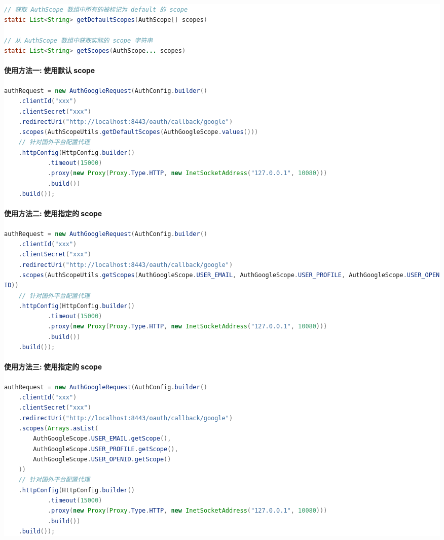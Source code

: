 ```java
// 获取 AuthScope 数组中所有的被标记为 default 的 scope
static List<String>	getDefaultScopes(AuthScope[] scopes)

// 从 AuthScope 数组中获取实际的 scope 字符串
static List<String>	getScopes(AuthScope... scopes)
```

#### 使用方法一: 使用默认 scope

```java
authRequest = new AuthGoogleRequest(AuthConfig.builder()
    .clientId("xxx")
    .clientSecret("xxx")
    .redirectUri("http://localhost:8443/oauth/callback/google")
    .scopes(AuthScopeUtils.getDefaultScopes(AuthGoogleScope.values()))
    // 针对国外平台配置代理
    .httpConfig(HttpConfig.builder()
            .timeout(15000)
            .proxy(new Proxy(Proxy.Type.HTTP, new InetSocketAddress("127.0.0.1", 10080)))
            .build())
    .build());
```

#### 使用方法二: 使用指定的 scope 

```java
authRequest = new AuthGoogleRequest(AuthConfig.builder()
    .clientId("xxx")
    .clientSecret("xxx")
    .redirectUri("http://localhost:8443/oauth/callback/google")
    .scopes(AuthScopeUtils.getScopes(AuthGoogleScope.USER_EMAIL, AuthGoogleScope.USER_PROFILE, AuthGoogleScope.USER_OPENID))
    // 针对国外平台配置代理
    .httpConfig(HttpConfig.builder()
            .timeout(15000)
            .proxy(new Proxy(Proxy.Type.HTTP, new InetSocketAddress("127.0.0.1", 10080)))
            .build())
    .build());
```

#### 使用方法三: 使用指定的 scope

```java
authRequest = new AuthGoogleRequest(AuthConfig.builder()
    .clientId("xxx")
    .clientSecret("xxx")
    .redirectUri("http://localhost:8443/oauth/callback/google")
    .scopes(Arrays.asList(
        AuthGoogleScope.USER_EMAIL.getScope(),
        AuthGoogleScope.USER_PROFILE.getScope(),
        AuthGoogleScope.USER_OPENID.getScope()
    ))
    // 针对国外平台配置代理
    .httpConfig(HttpConfig.builder()
            .timeout(15000)
            .proxy(new Proxy(Proxy.Type.HTTP, new InetSocketAddress("127.0.0.1", 10080)))
            .build())
    .build());
```
